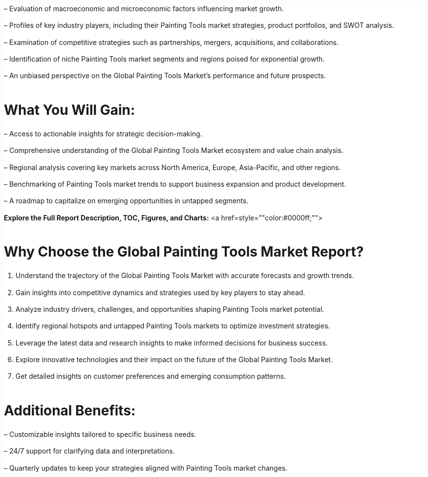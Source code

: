 – Evaluation of macroeconomic and microeconomic factors influencing market growth.

– Profiles of key industry players, including their Painting Tools market strategies, product portfolios, and SWOT analysis.

– Examination of competitive strategies such as partnerships, mergers, acquisitions, and collaborations.

– Identification of niche Painting Tools market segments and regions poised for exponential growth.

– An unbiased perspective on the Global Painting Tools Market’s performance and future prospects.

# <strong>What You Will Gain:</strong>

– Access to actionable insights for strategic decision-making.

– Comprehensive understanding of the Global Painting Tools Market ecosystem and value chain analysis.

– Regional analysis covering key markets across North America, Europe, Asia-Pacific, and other regions.

– Benchmarking of Painting Tools market trends to support business expansion and product development.

– A roadmap to capitalize on emerging opportunities in untapped segments.

<strong>Explore the Full Report Description, TOC, Figures, and Charts:</strong>
<a href=style=""color:#0000ff;""></a>

# <strong>Why Choose the Global Painting Tools Market Report?</strong>

1. Understand the trajectory of the Global Painting Tools Market with accurate forecasts and growth trends.

2. Gain insights into competitive dynamics and strategies used by key players to stay ahead.

3. Analyze industry drivers, challenges, and opportunities shaping Painting Tools market potential.

4. Identify regional hotspots and untapped Painting Tools markets to optimize investment strategies.

5. Leverage the latest data and research insights to make informed decisions for business success.

6. Explore innovative technologies and their impact on the future of the Global Painting Tools Market.

7. Get detailed insights on customer preferences and emerging consumption patterns.

# <strong>Additional Benefits:</strong>

– Customizable insights tailored to specific business needs.

– 24/7 support for clarifying data and interpretations.

– Quarterly updates to keep your strategies aligned with Painting Tools market changes.
